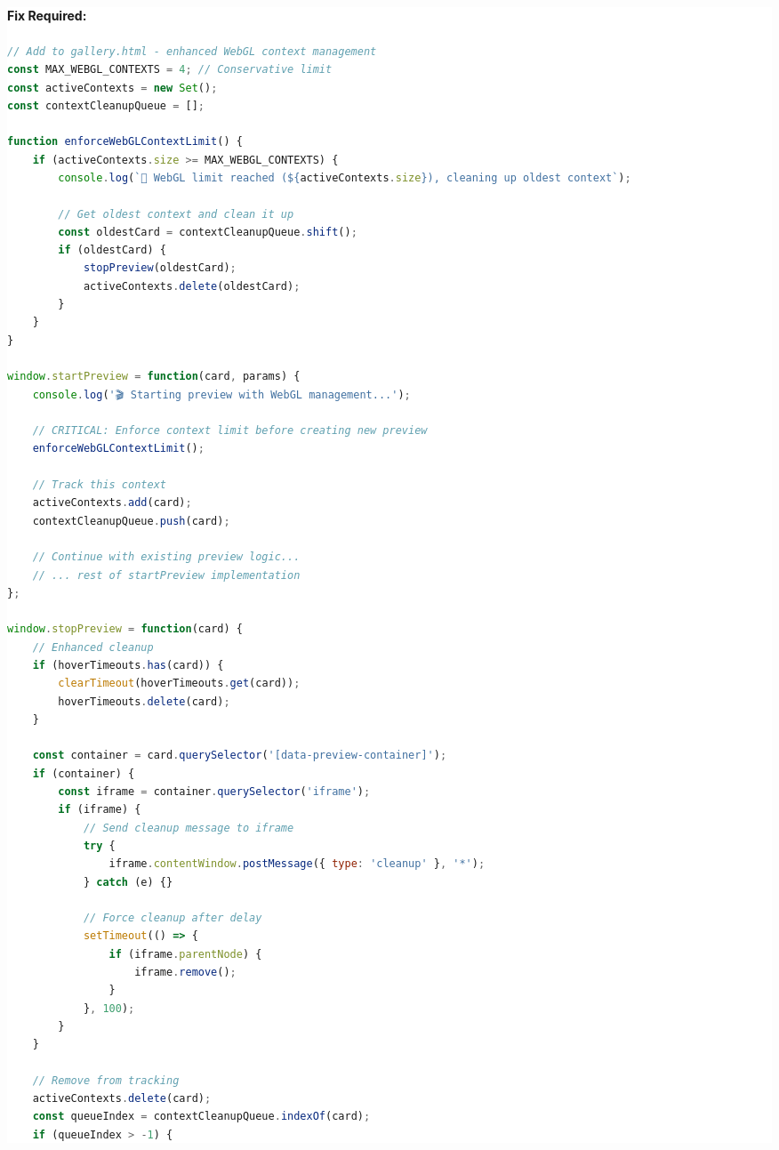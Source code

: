#### Fix Required:
```javascript
// Add to gallery.html - enhanced WebGL context management
const MAX_WEBGL_CONTEXTS = 4; // Conservative limit
const activeContexts = new Set();
const contextCleanupQueue = [];

function enforceWebGLContextLimit() {
    if (activeContexts.size >= MAX_WEBGL_CONTEXTS) {
        console.log(`🧹 WebGL limit reached (${activeContexts.size}), cleaning up oldest context`);
        
        // Get oldest context and clean it up
        const oldestCard = contextCleanupQueue.shift();
        if (oldestCard) {
            stopPreview(oldestCard);
            activeContexts.delete(oldestCard);
        }
    }
}

window.startPreview = function(card, params) {
    console.log('🎬 Starting preview with WebGL management...');
    
    // CRITICAL: Enforce context limit before creating new preview
    enforceWebGLContextLimit();
    
    // Track this context
    activeContexts.add(card);
    contextCleanupQueue.push(card);
    
    // Continue with existing preview logic...
    // ... rest of startPreview implementation
};

window.stopPreview = function(card) {
    // Enhanced cleanup
    if (hoverTimeouts.has(card)) {
        clearTimeout(hoverTimeouts.get(card));
        hoverTimeouts.delete(card);
    }
    
    const container = card.querySelector('[data-preview-container]');
    if (container) {
        const iframe = container.querySelector('iframe');
        if (iframe) {
            // Send cleanup message to iframe
            try {
                iframe.contentWindow.postMessage({ type: 'cleanup' }, '*');
            } catch (e) {}
            
            // Force cleanup after delay
            setTimeout(() => {
                if (iframe.parentNode) {
                    iframe.remove();
                }
            }, 100);
        }
    }
    
    // Remove from tracking
    activeContexts.delete(card);
    const queueIndex = contextCleanupQueue.indexOf(card);
    if (queueIndex > -1) {
```